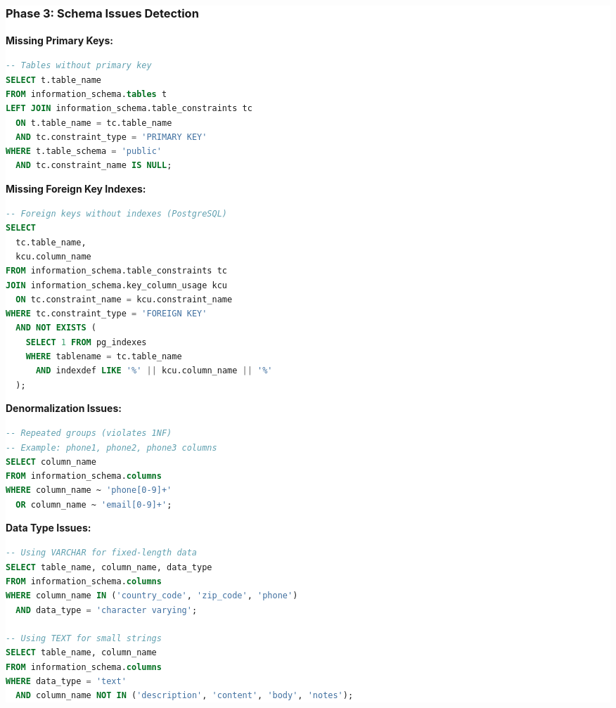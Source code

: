 ### Phase 3: Schema Issues Detection

**Missing Primary Keys:**
```sql
-- Tables without primary key
SELECT t.table_name
FROM information_schema.tables t
LEFT JOIN information_schema.table_constraints tc
  ON t.table_name = tc.table_name
  AND tc.constraint_type = 'PRIMARY KEY'
WHERE t.table_schema = 'public'
  AND tc.constraint_name IS NULL;
```

**Missing Foreign Key Indexes:**
```sql
-- Foreign keys without indexes (PostgreSQL)
SELECT
  tc.table_name,
  kcu.column_name
FROM information_schema.table_constraints tc
JOIN information_schema.key_column_usage kcu
  ON tc.constraint_name = kcu.constraint_name
WHERE tc.constraint_type = 'FOREIGN KEY'
  AND NOT EXISTS (
    SELECT 1 FROM pg_indexes
    WHERE tablename = tc.table_name
      AND indexdef LIKE '%' || kcu.column_name || '%'
  );
```

**Denormalization Issues:**
```sql
-- Repeated groups (violates 1NF)
-- Example: phone1, phone2, phone3 columns
SELECT column_name
FROM information_schema.columns
WHERE column_name ~ 'phone[0-9]+'
  OR column_name ~ 'email[0-9]+';
```

**Data Type Issues:**
```sql
-- Using VARCHAR for fixed-length data
SELECT table_name, column_name, data_type
FROM information_schema.columns
WHERE column_name IN ('country_code', 'zip_code', 'phone')
  AND data_type = 'character varying';

-- Using TEXT for small strings
SELECT table_name, column_name
FROM information_schema.columns
WHERE data_type = 'text'
  AND column_name NOT IN ('description', 'content', 'body', 'notes');
```
